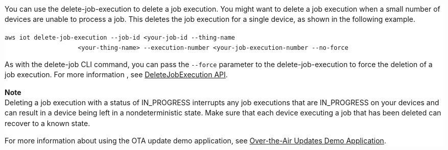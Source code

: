 You can use the delete\-job\-execution to delete a job execution\. You might want to delete a job execution when a small number of devices are unable to process a job\. This deletes the job execution for a single device, as shown in the following example\.

```
aws iot delete-job-execution --job-id <your-job-id --thing-name
                    <your-thing-name> --execution-number <your-job-execution-number --no-force
```

As with the delete\-job CLI command, you can pass the `--force` parameter to the delete\-job\-execution to force the deletion of a job execution\. For more information , see [DeleteJobExecution API](https://docs.aws.amazon.com/iot/latest/apireference/API_DeleteJobExecution.html)\.

**Note**  
Deleting a job execution with a status of IN\_PROGRESS interrupts any job executions that are IN\_PROGRESS on your devices and can result in a device being left in a nondeterministic state\. Make sure that each device executing a job that has been deleted can recover to a known state\.

For more information about using the OTA update demo application, see [Over\-the\-Air Updates Demo Application](ota-demo.md)\.